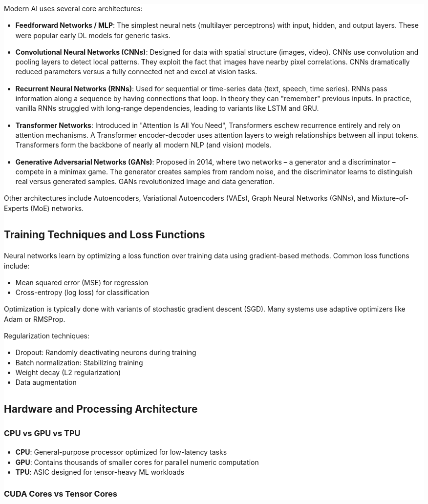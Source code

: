 Modern AI uses several core architectures:

- **Feedforward Networks / MLP**: The simplest neural nets (multilayer perceptrons) with input, hidden, and output layers. These were popular early DL models for generic tasks.

- **Convolutional Neural Networks (CNNs)**: Designed for data with spatial structure (images, video). CNNs use convolution and pooling layers to detect local patterns. They exploit the fact that images have nearby pixel correlations. CNNs dramatically reduced parameters versus a fully connected net and excel at vision tasks.

- **Recurrent Neural Networks (RNNs)**: Used for sequential or time-series data (text, speech, time series). RNNs pass information along a sequence by having connections that loop. In theory they can "remember" previous inputs. In practice, vanilla RNNs struggled with long-range dependencies, leading to variants like LSTM and GRU.

- **Transformer Networks**: Introduced in "Attention Is All You Need", Transformers eschew recurrence entirely and rely on attention mechanisms. A Transformer encoder-decoder uses attention layers to weigh relationships between all input tokens. Transformers form the backbone of nearly all modern NLP (and vision) models.

- **Generative Adversarial Networks (GANs)**: Proposed in 2014, where two networks – a generator and a discriminator – compete in a minimax game. The generator creates samples from random noise, and the discriminator learns to distinguish real versus generated samples. GANs revolutionized image and data generation.

Other architectures include Autoencoders, Variational Autoencoders (VAEs), Graph Neural Networks (GNNs), and Mixture-of-Experts (MoE) networks.

## Training Techniques and Loss Functions

Neural networks learn by optimizing a loss function over training data using gradient-based methods. Common loss functions include:

- Mean squared error (MSE) for regression
- Cross-entropy (log loss) for classification

Optimization is typically done with variants of stochastic gradient descent (SGD). Many systems use adaptive optimizers like Adam or RMSProp.

Regularization techniques:
- Dropout: Randomly deactivating neurons during training
- Batch normalization: Stabilizing training
- Weight decay (L2 regularization)
- Data augmentation

## Hardware and Processing Architecture

### CPU vs GPU vs TPU

- **CPU**: General-purpose processor optimized for low-latency tasks
- **GPU**: Contains thousands of smaller cores for parallel numeric computation
- **TPU**: ASIC designed for tensor-heavy ML workloads

### CUDA Cores vs Tensor Cores
